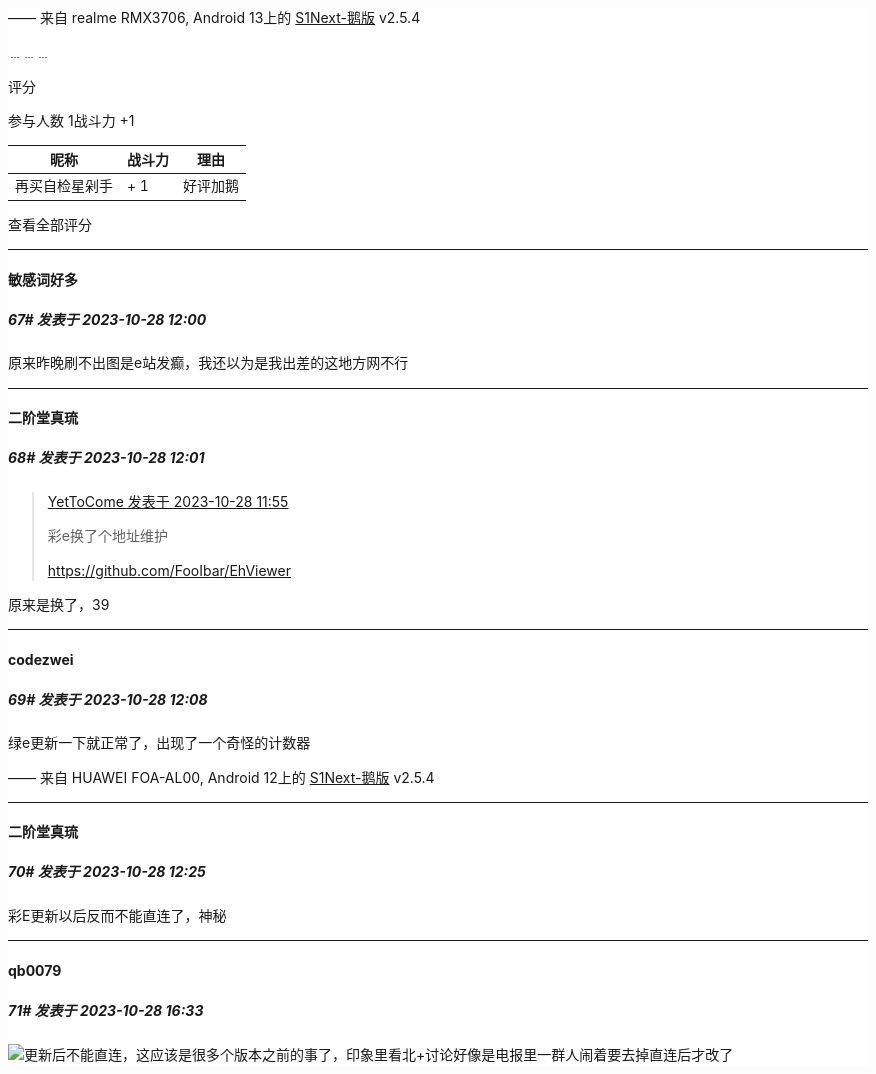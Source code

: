 —— 来自 realme RMX3706, Android 13上的 [S1Next-鹅版](https://github.com/ykrank/S1-Next/releases) v2.5.4

﹍﹍﹍

评分

 参与人数 1战斗力 +1

|昵称|战斗力|理由|
|----|---|---|
| 再买自检星剁手| + 1|好评加鹅|

查看全部评分

*****

####  敏感词好多  
##### 67#       发表于 2023-10-28 12:00

原来昨晚刷不出图是e站发癫，我还以为是我出差的这地方网不行

*****

####  二阶堂真琉  
##### 68#       发表于 2023-10-28 12:01

<blockquote><a href="httphttps://bbs.saraba1st.com/2b/forum.php?mod=redirect&amp;goto=findpost&amp;pid=62857171&amp;ptid=2113002" target="_blank">YetToCome 发表于 2023-10-28 11:55</a>

彩e换了个地址维护

https://github.com/FooIbar/EhViewer</blockquote>
原来是换了，39

*****

####  codezwei  
##### 69#       发表于 2023-10-28 12:08

绿e更新一下就正常了，出现了一个奇怪的计数器

—— 来自 HUAWEI FOA-AL00, Android 12上的 [S1Next-鹅版](https://github.com/ykrank/S1-Next/releases) v2.5.4

*****

####  二阶堂真琉  
##### 70#       发表于 2023-10-28 12:25

彩E更新以后反而不能直连了，神秘

*****

####  qb0079  
##### 71#       发表于 2023-10-28 16:33

<img src="https://static.saraba1st.com/image/smiley/face2017/067.png" referrerpolicy="no-referrer">更新后不能直连，这应该是很多个版本之前的事了，印象里看北+讨论好像是电报里一群人闹着要去掉直连后才改了
